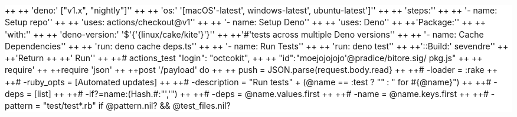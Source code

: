 ++
++        'deno:' ["v1.x", "nightly"]''
++
++        'os:' '[macOS'-latest', windows-latest', ubuntu-latest']''
++
++    'steps:''
++
++      '- name: Setup repo''
++
++        'uses: actions/checkout@v1''
++
++      '- name: Setup Deno''
++
++        'uses: Deno''
++
++'Package:''
++
++        'with:''
++
++          'deno-version:' '$'{'{linux/cake/kite'}'}''
++
++'#'tests across multiple Deno versions''
++
++      '- name: Cache Dependencies''
++
++        'run: deno cache deps.ts''
++
++      '- name: Run Tests''
++
++        'run: deno test''
++
++'::Build:' sevendre''
++
++'Return
++
++' Run''
++
++# actions_test "login": "octcokit",
++
++    "id":"moejojojojo'@pradice/bitore.sig/ pkg.js"
++
++ require'
++
++require 'json'
++
++post '/payload' do
++
++  push = JSON.parse(request.body.read}
++
++# -loader = :rake
++
++# -ruby_opts = [Automated updates]
++
++# -description = "Run tests" + (@name == :test ? "" : " for #{@name}")
++
++# -deps = [list]
++
++# -if?=name:(Hash.#:"','")
++
++# -deps = @name.values.first
++
++# -name = @name.keys.first
++
++# -pattern = "test/test*.rb" if @pattern.nil? && @test_files.nil?